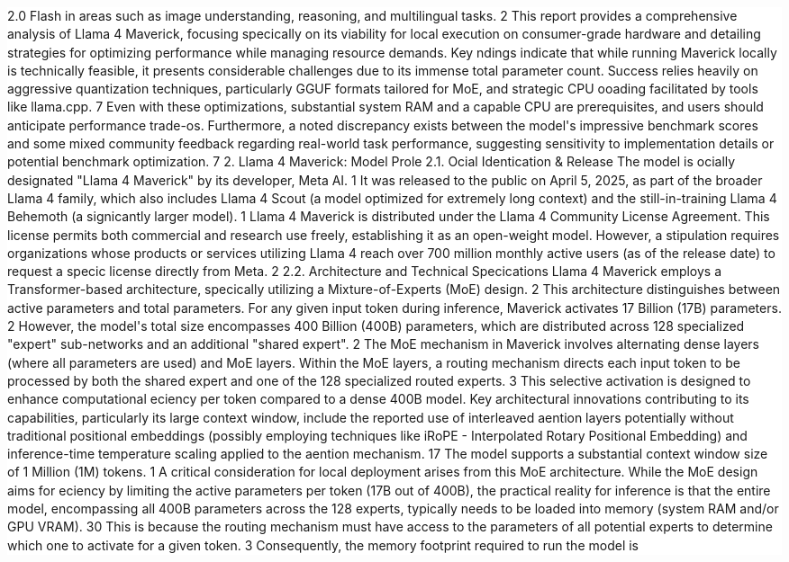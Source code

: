 2.0 Flash in areas such as image understanding, reasoning, and multilingual tasks.
2
This report provides a comprehensive analysis of Llama 4 Maverick, focusing
specically on its viability for local execution on consumer-grade hardware and
detailing strategies for optimizing performance while managing resource demands.
Key ndings indicate that while running Maverick locally is technically feasible, it
presents considerable challenges due to its immense total parameter count. Success
relies heavily on aggressive quantization techniques, particularly GGUF formats
tailored for MoE, and strategic CPU ooading facilitated by tools like llama.cpp.
7 Even
with these optimizations, substantial system RAM and a capable CPU are
prerequisites, and users should anticipate performance trade-os. Furthermore, a
noted discrepancy exists between the model's impressive benchmark scores and
some mixed community feedback regarding real-world task performance, suggesting
sensitivity to implementation details or potential benchmark optimization.
7
2. Llama 4 Maverick: Model Prole
2.1. Ocial Identication & Release
The model is ocially designated "Llama 4 Maverick" by its developer, Meta AI.
1
It was
released to the public on April 5, 2025, as part of the broader Llama 4 family, which
also includes Llama 4 Scout (a model optimized for extremely long context) and the
still-in-training Llama 4 Behemoth (a signicantly larger model).
1 Llama 4 Maverick is
distributed under the Llama 4 Community License Agreement. This license permits
both commercial and research use freely, establishing it as an open-weight model.
However, a stipulation requires organizations whose products or services utilizing
Llama 4 reach over 700 million monthly active users (as of the release date) to
request a specic license directly from Meta.
2
2.2. Architecture and Technical Specications
Llama 4 Maverick employs a Transformer-based architecture, specically utilizing a
Mixture-of-Experts (MoE) design.
2 This architecture distinguishes between active
parameters and total parameters. For any given input token during inference, Maverick
activates 17 Billion (17B) parameters.
2 However, the model's total size encompasses
400 Billion (400B) parameters, which are distributed across 128 specialized
"expert" sub-networks and an additional "shared expert".
2
The MoE mechanism in Maverick involves alternating dense layers (where all
parameters are used) and MoE layers. Within the MoE layers, a routing mechanism
directs each input token to be processed by both the shared expert and one of the
128 specialized routed experts.
3 This selective activation is designed to enhance
computational eciency per token compared to a dense 400B model. Key
architectural innovations contributing to its capabilities, particularly its large context
window, include the reported use of interleaved aention layers potentially without
traditional positional embeddings (possibly employing techniques like iRoPE -
Interpolated Rotary Positional Embedding) and inference-time temperature scaling
applied to the aention mechanism.
17 The model supports a substantial context
window size of 1 Million (1M) tokens.
1
A critical consideration for local deployment arises from this MoE architecture. While
the MoE design aims for eciency by limiting the active parameters per token (17B
out of 400B), the practical reality for inference is that the entire model, encompassing
all 400B parameters across the 128 experts, typically needs to be loaded into memory
(system RAM and/or GPU VRAM).
30 This is because the routing mechanism must have
access to the parameters of all potential experts to determine which one to activate
for a given token.
3 Consequently, the memory footprint required to run the model is